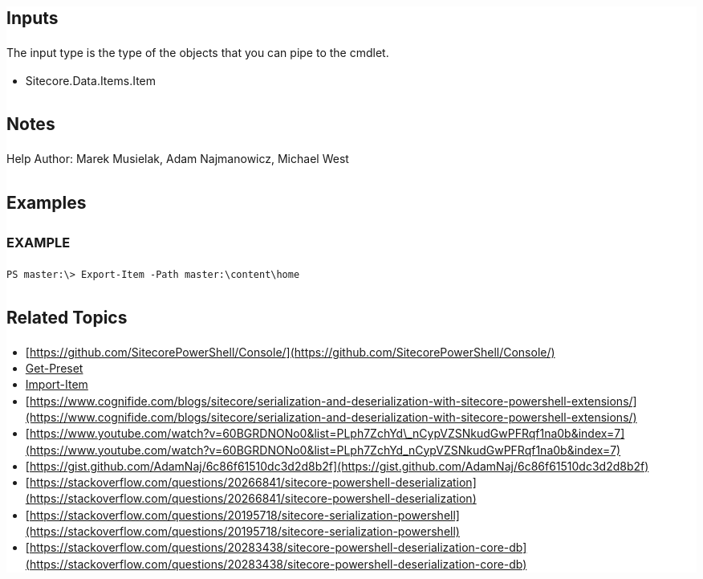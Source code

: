 ## Inputs

The input type is the type of the objects that you can pipe to the cmdlet.

* Sitecore.Data.Items.Item 

## Notes

Help Author: Marek Musielak, Adam Najmanowicz, Michael West

## Examples

### EXAMPLE

```text
PS master:\> Export-Item -Path master:\content\home
```

## Related Topics

* [https://github.com/SitecorePowerShell/Console/](https://github.com/SitecorePowerShell/Console/) 
* [Get-Preset](../common/get-preset.md)
* [Import-Item](export-item.md)
* [https://www.cognifide.com/blogs/sitecore/serialization-and-deserialization-with-sitecore-powershell-extensions/](https://www.cognifide.com/blogs/sitecore/serialization-and-deserialization-with-sitecore-powershell-extensions/) 
* [https://www.youtube.com/watch?v=60BGRDNONo0&list=PLph7ZchYd\_nCypVZSNkudGwPFRqf1na0b&index=7](https://www.youtube.com/watch?v=60BGRDNONo0&list=PLph7ZchYd_nCypVZSNkudGwPFRqf1na0b&index=7) 
* [https://gist.github.com/AdamNaj/6c86f61510dc3d2d8b2f](https://gist.github.com/AdamNaj/6c86f61510dc3d2d8b2f) 
* [https://stackoverflow.com/questions/20266841/sitecore-powershell-deserialization](https://stackoverflow.com/questions/20266841/sitecore-powershell-deserialization) 
* [https://stackoverflow.com/questions/20195718/sitecore-serialization-powershell](https://stackoverflow.com/questions/20195718/sitecore-serialization-powershell) 
* [https://stackoverflow.com/questions/20283438/sitecore-powershell-deserialization-core-db](https://stackoverflow.com/questions/20283438/sitecore-powershell-deserialization-core-db) 

